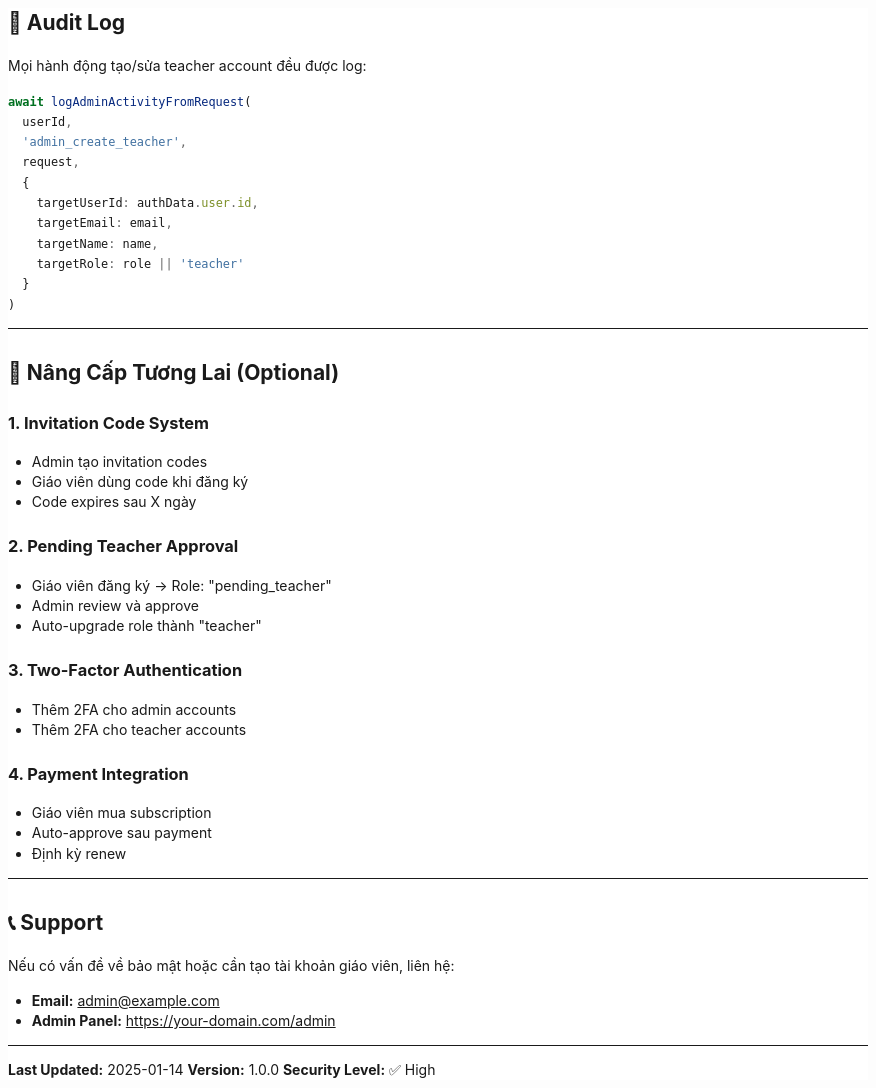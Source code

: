 
## 📝 Audit Log

Mọi hành động tạo/sửa teacher account đều được log:

```typescript
await logAdminActivityFromRequest(
  userId,
  'admin_create_teacher',
  request,
  {
    targetUserId: authData.user.id,
    targetEmail: email,
    targetName: name,
    targetRole: role || 'teacher'
  }
)
```

---

## 🔄 Nâng Cấp Tương Lai (Optional)

### **1. Invitation Code System**
- Admin tạo invitation codes
- Giáo viên dùng code khi đăng ký
- Code expires sau X ngày

### **2. Pending Teacher Approval**
- Giáo viên đăng ký → Role: "pending_teacher"
- Admin review và approve
- Auto-upgrade role thành "teacher"

### **3. Two-Factor Authentication**
- Thêm 2FA cho admin accounts
- Thêm 2FA cho teacher accounts

### **4. Payment Integration**
- Giáo viên mua subscription
- Auto-approve sau payment
- Định kỳ renew

---

## 📞 Support

Nếu có vấn đề về bảo mật hoặc cần tạo tài khoản giáo viên, liên hệ:

- **Email:** admin@example.com
- **Admin Panel:** https://your-domain.com/admin

---

**Last Updated:** 2025-01-14
**Version:** 1.0.0
**Security Level:** ✅ High

